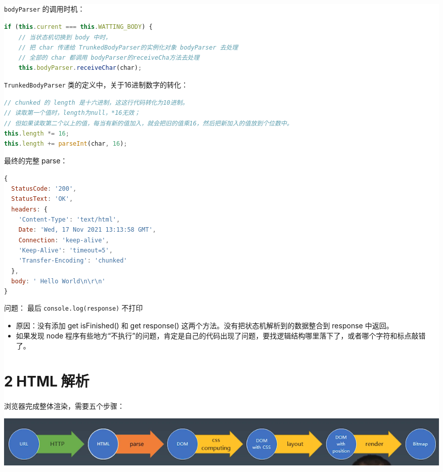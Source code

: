 `bodyParser` 的调用时机：

```jsx
if (this.current === this.WATTING_BODY) {
    // 当状态机切换到 body 中时，
    // 把 char 传递给 TrunkedBodyParser的实例化对象 bodyParser 去处理
    // 全部的 char 都调用 bodyParser的receiveCha方法去处理
    this.bodyParser.receiveChar(char);
```

`TrunkedBodyParser` 类的定义中，关于16进制数字的转化：

```jsx
// chunked 的 length 是十六进制，这这行代码转化为10进制。
// 读取第一个值时，length为null，*16无效；
// 但如果读取第二个以上的值，每当有新的值加入，就会把旧的值乘16，然后把新加入的值放到个位数中。
this.length *= 16;
this.length += parseInt(char, 16);
```



最终的完整 parse：

```js
{
  StatusCode: '200',
  StatusText: 'OK',
  headers: {
    'Content-Type': 'text/html',
    Date: 'Wed, 17 Nov 2021 13:13:58 GMT',
    Connection: 'keep-alive',
    'Keep-Alive': 'timeout=5',
    'Transfer-Encoding': 'chunked'
  },
  body: ' Hello World\n\r\n'
}
```



问题： 最后 `console.log(response)` 不打印

- 原因：没有添加 get isFinished() 和 get response() 这两个方法。没有把状态机解析到的数据整合到 response 中返回。
- 如果发现 node 程序有些地方“不执行”的问题，肯定是自己的代码出现了问题，要找逻辑结构哪里落下了，或者哪个字符和标点敲错了。



# 2 HTML 解析

浏览器完成整体渲染，需要五个步骤：

![image-20201224173554802](%E6%B5%8F%E8%A7%88%E5%99%A8%E5%B7%A5%E4%BD%9C%E5%8E%9F%E7%90%86/image-20201224173554802.png)
